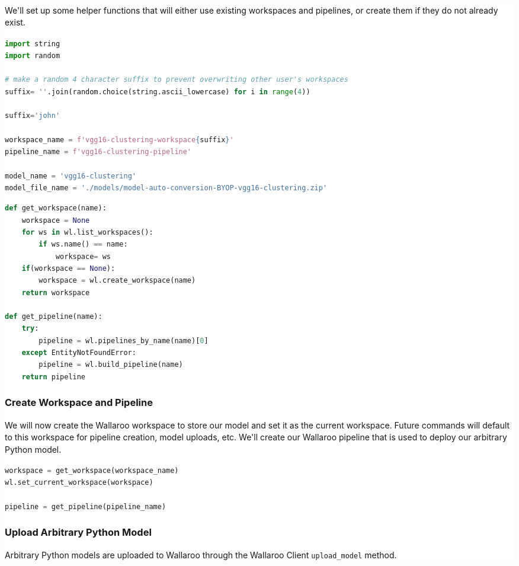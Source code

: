 We'll set up some helper functions that will either use existing workspaces and pipelines, or create them if they do not already exist.

```python
import string
import random

# make a random 4 character suffix to prevent overwriting other user's workspaces
suffix= ''.join(random.choice(string.ascii_lowercase) for i in range(4))

suffix='john'

workspace_name = f'vgg16-clustering-workspace{suffix}'
pipeline_name = f'vgg16-clustering-pipeline'

model_name = 'vgg16-clustering'
model_file_name = './models/model-auto-conversion-BYOP-vgg16-clustering.zip'
```

```python
def get_workspace(name):
    workspace = None
    for ws in wl.list_workspaces():
        if ws.name() == name:
            workspace= ws
    if(workspace == None):
        workspace = wl.create_workspace(name)
    return workspace

def get_pipeline(name):
    try:
        pipeline = wl.pipelines_by_name(name)[0]
    except EntityNotFoundError:
        pipeline = wl.build_pipeline(name)
    return pipeline
```

### Create Workspace and Pipeline

We will now create the Wallaroo workspace to store our model and set it as the current workspace.  Future commands will default to this workspace for pipeline creation, model uploads, etc.  We'll create our Wallaroo pipeline that is used to deploy our arbitrary Python model.

```python
workspace = get_workspace(workspace_name)
wl.set_current_workspace(workspace)

pipeline = get_pipeline(pipeline_name)
```

### Upload Arbitrary Python Model

Arbitrary Python models are uploaded to Wallaroo through the Wallaroo Client `upload_model` method.
